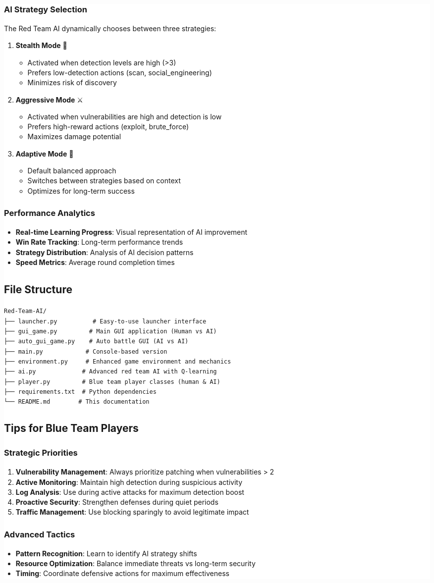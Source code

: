 ### AI Strategy Selection
The Red Team AI dynamically chooses between three strategies:

1. **Stealth Mode** 🥷
   - Activated when detection levels are high (>3)
   - Prefers low-detection actions (scan, social_engineering)
   - Minimizes risk of discovery

2. **Aggressive Mode** ⚔️
   - Activated when vulnerabilities are high and detection is low
   - Prefers high-reward actions (exploit, brute_force)
   - Maximizes damage potential

3. **Adaptive Mode** 🧠
   - Default balanced approach
   - Switches between strategies based on context
   - Optimizes for long-term success

### Performance Analytics
- **Real-time Learning Progress**: Visual representation of AI improvement
- **Win Rate Tracking**: Long-term performance trends
- **Strategy Distribution**: Analysis of AI decision patterns
- **Speed Metrics**: Average round completion times

## File Structure
```
Red-Team-AI/
├── launcher.py          # Easy-to-use launcher interface
├── gui_game.py         # Main GUI application (Human vs AI)
├── auto_gui_game.py    # Auto battle GUI (AI vs AI)
├── main.py            # Console-based version
├── environment.py     # Enhanced game environment and mechanics
├── ai.py             # Advanced red team AI with Q-learning
├── player.py         # Blue team player classes (human & AI)
├── requirements.txt  # Python dependencies
└── README.md        # This documentation
```

## Tips for Blue Team Players

### Strategic Priorities
1. **Vulnerability Management**: Always prioritize patching when vulnerabilities > 2
2. **Active Monitoring**: Maintain high detection during suspicious activity
3. **Log Analysis**: Use during active attacks for maximum detection boost
4. **Proactive Security**: Strengthen defenses during quiet periods
5. **Traffic Management**: Use blocking sparingly to avoid legitimate impact

### Advanced Tactics
- **Pattern Recognition**: Learn to identify AI strategy shifts
- **Resource Optimization**: Balance immediate threats vs long-term security
- **Timing**: Coordinate defensive actions for maximum effectiveness
